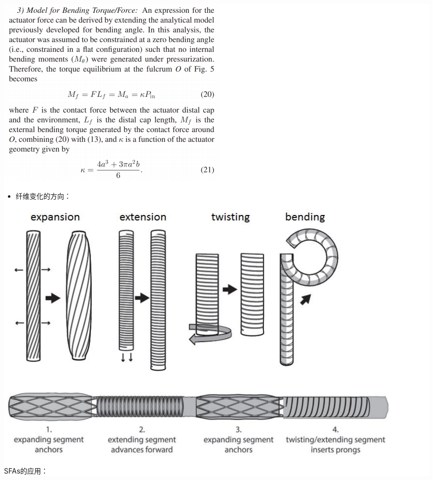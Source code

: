 ![ff9521e84c53b3342aa6773be81acc91.png](../_resources/ff9521e84c53b3342aa6773be81acc91.png)

- 纤维变化的方向：

![c6996a0bc9c2874c3cc6abeff795707e.png](../_resources/c6996a0bc9c2874c3cc6abeff795707e.png)

![1bc26fbf556f1d4a32cb031cdd8770a6.png](../_resources/1bc26fbf556f1d4a32cb031cdd8770a6.png)

SFAs的应用：
